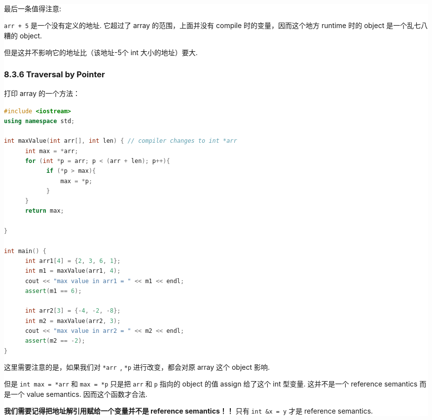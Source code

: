最后一条值得注意:

`arr + 5` 是一个没有定义的地址. 它超过了 array 的范围，上面并没有 compile 时的变量，因而这个地方 runtime 时的 object 是一个乱七八糟的 object. 

但是这并不影响它的地址比（该地址-5个 int 大小的地址）要大. 

### 8.3.6 Traversal by Pointer

打印 array 的一个方法：

```c++
#include <iostream>
using namespace std;

int maxValue(int arr[], int len) { // compiler changes to int *arr
      int max = *arr;
      for (int *p = arr; p < (arr + len); p++){
            if (*p > max){
            	max = *p;
            }
      }
      return max;

}

int main() {
      int arr1[4] = {2, 3, 6, 1};
      int m1 = maxValue(arr1, 4);
      cout << "max value in arr1 = " << m1 << endl;
      assert(m1 == 6);

      int arr2[3] = {-4, -2, -8};
      int m2 = maxValue(arr2, 3);
      cout << "max value in arr2 = " << m2 << endl;
      assert(m2 == -2);
}
```

这里需要注意的是，如果我们对 `*arr `, `*p`  进行改变，都会对原 array 这个 object 影响.

但是 `int max = *arr` 和 `max = *p` 只是把 `arr` 和 `p` 指向的 object 的值 assign 给了这个 int 型变量. 这并不是一个 reference semantics 而是一个 value semantics. 因而这个函数才合法.

**我们需要记得把地址解引用赋给一个变量并不是 reference semantics！！** 只有 `int &x = y` 才是 reference semantics.
